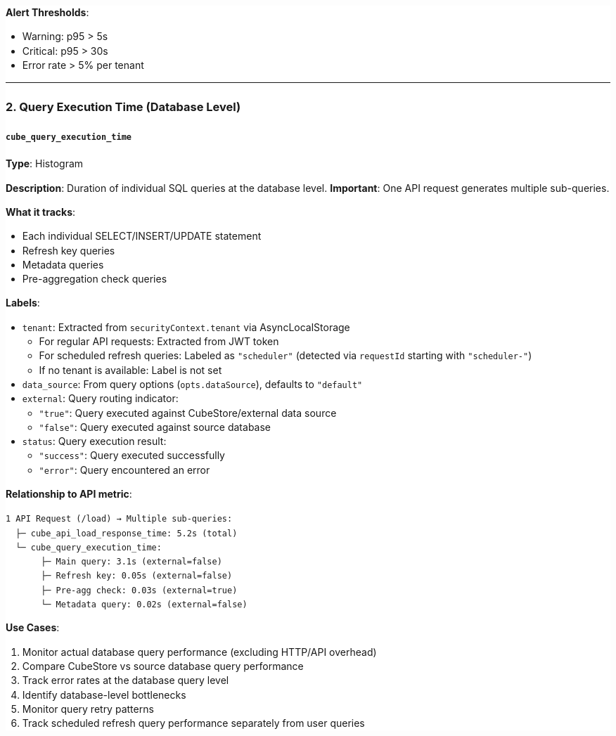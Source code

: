 **Alert Thresholds**:
- Warning: p95 > 5s
- Critical: p95 > 30s
- Error rate > 5% per tenant

---

### 2. Query Execution Time (Database Level)

#### `cube_query_execution_time`

**Type**: Histogram

**Description**: Duration of individual SQL queries at the database level. **Important**: One API request generates multiple sub-queries.

**What it tracks**:
- Each individual SELECT/INSERT/UPDATE statement
- Refresh key queries
- Metadata queries
- Pre-aggregation check queries

**Labels**:
- `tenant`: Extracted from `securityContext.tenant` via AsyncLocalStorage
  - For regular API requests: Extracted from JWT token
  - For scheduled refresh queries: Labeled as `"scheduler"` (detected via `requestId` starting with `"scheduler-"`)
  - If no tenant is available: Label is not set
- `data_source`: From query options (`opts.dataSource`), defaults to `"default"`
- `external`: Query routing indicator:
  - `"true"`: Query executed against CubeStore/external data source
  - `"false"`: Query executed against source database
- `status`: Query execution result:
  - `"success"`: Query executed successfully
  - `"error"`: Query encountered an error

**Relationship to API metric**:
```
1 API Request (/load) → Multiple sub-queries:
  ├─ cube_api_load_response_time: 5.2s (total)
  └─ cube_query_execution_time:
       ├─ Main query: 3.1s (external=false)
       ├─ Refresh key: 0.05s (external=false)
       ├─ Pre-agg check: 0.03s (external=true)
       └─ Metadata query: 0.02s (external=false)
```

**Use Cases**:
1. Monitor actual database query performance (excluding HTTP/API overhead)
2. Compare CubeStore vs source database query performance
3. Track error rates at the database query level
4. Identify database-level bottlenecks
5. Monitor query retry patterns
6. Track scheduled refresh query performance separately from user queries
